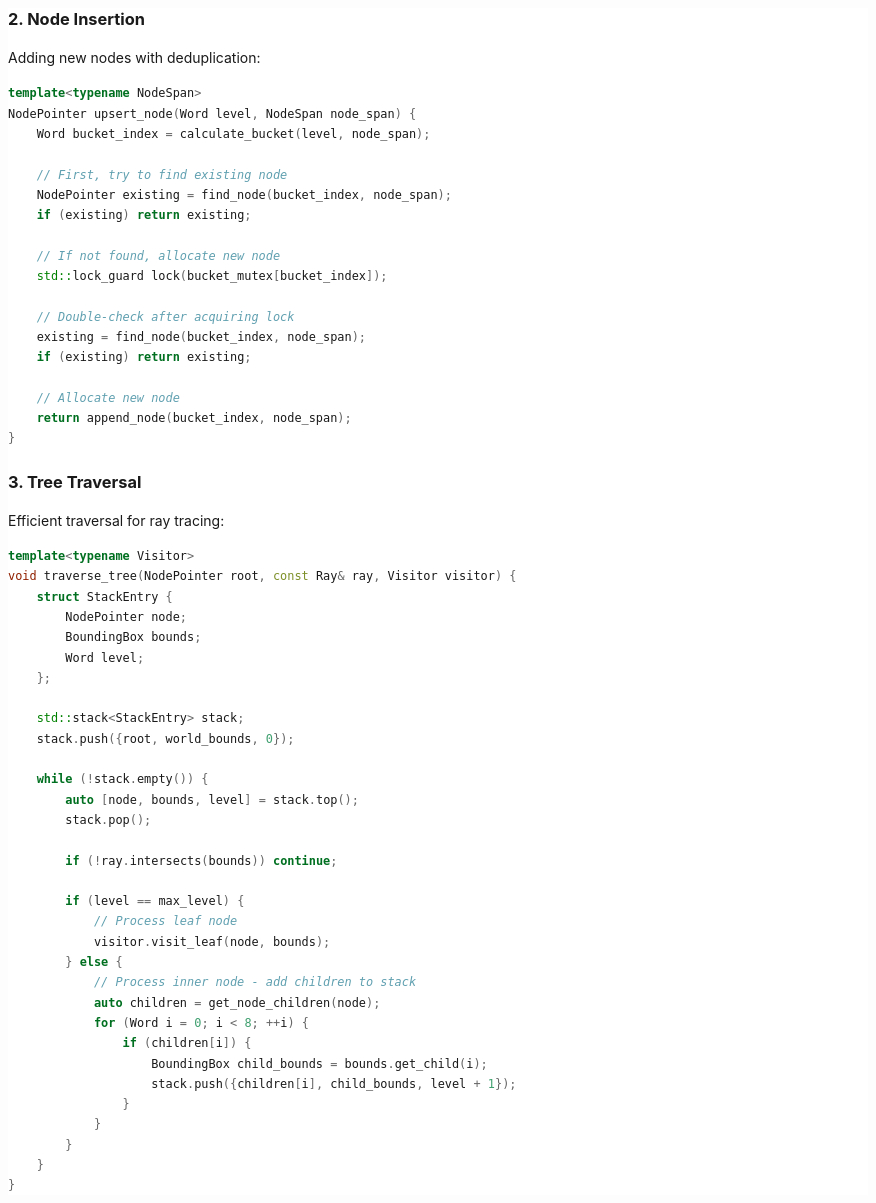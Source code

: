 ### 2. Node Insertion

Adding new nodes with deduplication:

```cpp
template<typename NodeSpan>
NodePointer upsert_node(Word level, NodeSpan node_span) {
    Word bucket_index = calculate_bucket(level, node_span);
    
    // First, try to find existing node
    NodePointer existing = find_node(bucket_index, node_span);
    if (existing) return existing;
    
    // If not found, allocate new node
    std::lock_guard lock(bucket_mutex[bucket_index]);
    
    // Double-check after acquiring lock
    existing = find_node(bucket_index, node_span);
    if (existing) return existing;
    
    // Allocate new node
    return append_node(bucket_index, node_span);
}
```

### 3. Tree Traversal

Efficient traversal for ray tracing:

```cpp
template<typename Visitor>
void traverse_tree(NodePointer root, const Ray& ray, Visitor visitor) {
    struct StackEntry {
        NodePointer node;
        BoundingBox bounds;
        Word level;
    };
    
    std::stack<StackEntry> stack;
    stack.push({root, world_bounds, 0});
    
    while (!stack.empty()) {
        auto [node, bounds, level] = stack.top();
        stack.pop();
        
        if (!ray.intersects(bounds)) continue;
        
        if (level == max_level) {
            // Process leaf node
            visitor.visit_leaf(node, bounds);
        } else {
            // Process inner node - add children to stack
            auto children = get_node_children(node);
            for (Word i = 0; i < 8; ++i) {
                if (children[i]) {
                    BoundingBox child_bounds = bounds.get_child(i);
                    stack.push({children[i], child_bounds, level + 1});
                }
            }
        }
    }
}
```
